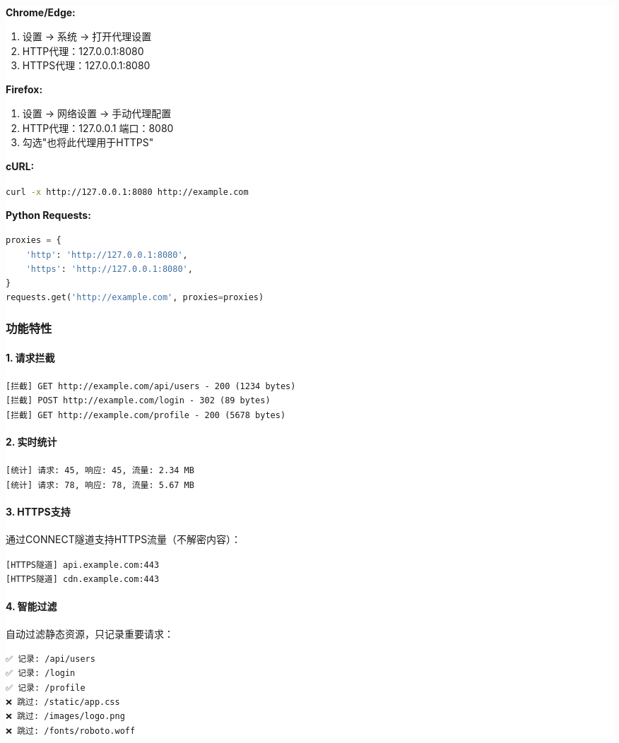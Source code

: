 **Chrome/Edge:**
1. 设置 → 系统 → 打开代理设置
2. HTTP代理：127.0.0.1:8080
3. HTTPS代理：127.0.0.1:8080

**Firefox:**
1. 设置 → 网络设置 → 手动代理配置
2. HTTP代理：127.0.0.1 端口：8080
3. 勾选"也将此代理用于HTTPS"

**cURL:**
```bash
curl -x http://127.0.0.1:8080 http://example.com
```

**Python Requests:**
```python
proxies = {
    'http': 'http://127.0.0.1:8080',
    'https': 'http://127.0.0.1:8080',
}
requests.get('http://example.com', proxies=proxies)
```

### 功能特性

#### 1. 请求拦截
```
[拦截] GET http://example.com/api/users - 200 (1234 bytes)
[拦截] POST http://example.com/login - 302 (89 bytes)
[拦截] GET http://example.com/profile - 200 (5678 bytes)
```

#### 2. 实时统计
```
[统计] 请求: 45, 响应: 45, 流量: 2.34 MB
[统计] 请求: 78, 响应: 78, 流量: 5.67 MB
```

#### 3. HTTPS支持
通过CONNECT隧道支持HTTPS流量（不解密内容）：
```
[HTTPS隧道] api.example.com:443
[HTTPS隧道] cdn.example.com:443
```

#### 4. 智能过滤
自动过滤静态资源，只记录重要请求：
```
✅ 记录: /api/users
✅ 记录: /login
✅ 记录: /profile
❌ 跳过: /static/app.css
❌ 跳过: /images/logo.png
❌ 跳过: /fonts/roboto.woff
```
